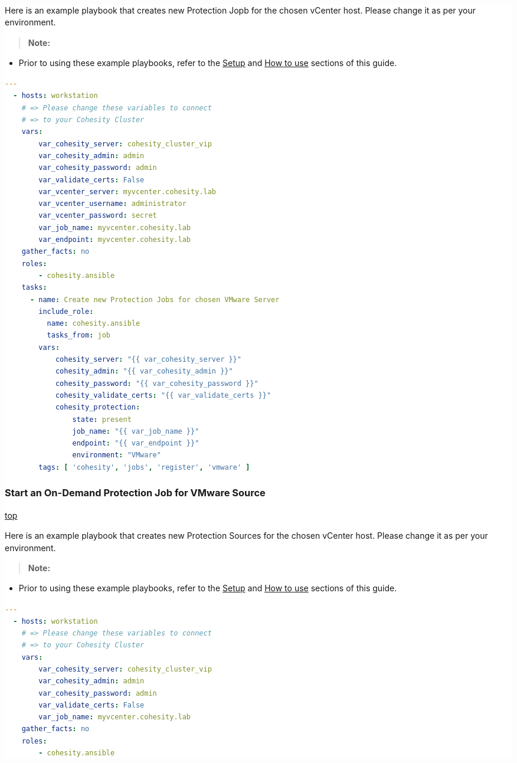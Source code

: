 Here is an example playbook that creates new Protection Jopb for the chosen vCenter host. Please change it as per your environment.
> **Note:**
  - Prior to using these example playbooks, refer to the [Setup](/setup.md) and [How to use](/how-to-use.md) sections of this guide.

```yaml
---
  - hosts: workstation
    # => Please change these variables to connect
    # => to your Cohesity Cluster
    vars:
        var_cohesity_server: cohesity_cluster_vip
        var_cohesity_admin: admin
        var_cohesity_password: admin
        var_validate_certs: False
        var_vcenter_server: myvcenter.cohesity.lab
        var_vcenter_username: administrator
        var_vcenter_password: secret
        var_job_name: myvcenter.cohesity.lab
        var_endpoint: myvcenter.cohesity.lab
    gather_facts: no
    roles:
        - cohesity.ansible
    tasks:
      - name: Create new Protection Jobs for chosen VMware Server
        include_role:
          name: cohesity.ansible
          tasks_from: job
        vars:
            cohesity_server: "{{ var_cohesity_server }}"
            cohesity_admin: "{{ var_cohesity_admin }}"
            cohesity_password: "{{ var_cohesity_password }}"
            cohesity_validate_certs: "{{ var_validate_certs }}"
            cohesity_protection:
                state: present
                job_name: "{{ var_job_name }}"
                endpoint: "{{ var_endpoint }}"
                environment: "VMware"
        tags: [ 'cohesity', 'jobs', 'register', 'vmware' ]
```

### Start an On-Demand Protection Job for VMware Source
[top](#task-cohesity-protection-job-management)

Here is an example playbook that creates new Protection Sources for the chosen vCenter host. Please change it as per your environment.
> **Note:**
  - Prior to using these example playbooks, refer to the [Setup](/setup.md) and [How to use](/how-to-use.md) sections of this guide.

```yaml
---
  - hosts: workstation
    # => Please change these variables to connect
    # => to your Cohesity Cluster
    vars:
        var_cohesity_server: cohesity_cluster_vip
        var_cohesity_admin: admin
        var_cohesity_password: admin
        var_validate_certs: False
        var_job_name: myvcenter.cohesity.lab
    gather_facts: no
    roles:
        - cohesity.ansible
```